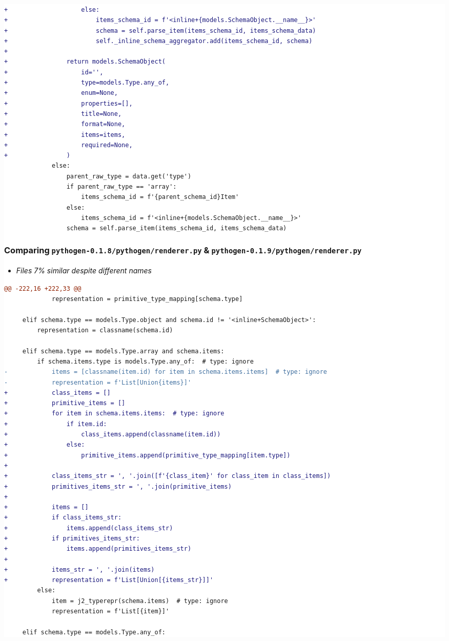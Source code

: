 ```diff
+                    else:
+                        items_schema_id = f'<inline+{models.SchemaObject.__name__}>'
+                        schema = self.parse_item(items_schema_id, items_schema_data)
+                        self._inline_schema_aggregator.add(items_schema_id, schema)
+
+                return models.SchemaObject(
+                    id='',
+                    type=models.Type.any_of,
+                    enum=None,
+                    properties=[],
+                    title=None,
+                    format=None,
+                    items=items,
+                    required=None,
+                )
             else:
                 parent_raw_type = data.get('type')
                 if parent_raw_type == 'array':
                     items_schema_id = f'{parent_schema_id}Item'
                 else:
                     items_schema_id = f'<inline+{models.SchemaObject.__name__}>'
                 schema = self.parse_item(items_schema_id, items_schema_data)
```

### Comparing `pythogen-0.1.8/pythogen/renderer.py` & `pythogen-0.1.9/pythogen/renderer.py`

 * *Files 7% similar despite different names*

```diff
@@ -222,16 +222,33 @@
             representation = primitive_type_mapping[schema.type]
 
     elif schema.type == models.Type.object and schema.id != '<inline+SchemaObject>':
         representation = classname(schema.id)
 
     elif schema.type == models.Type.array and schema.items:
         if schema.items.type is models.Type.any_of:  # type: ignore
-            items = [classname(item.id) for item in schema.items.items]  # type: ignore
-            representation = f'List[Union{items}]'
+            class_items = []
+            primitive_items = []
+            for item in schema.items.items:  # type: ignore
+                if item.id:
+                    class_items.append(classname(item.id))
+                else:
+                    primitive_items.append(primitive_type_mapping[item.type])
+
+            class_items_str = ', '.join([f'{class_item}' for class_item in class_items])
+            primitives_items_str = ', '.join(primitive_items)
+
+            items = []
+            if class_items_str:
+                items.append(class_items_str)
+            if primitives_items_str:
+                items.append(primitives_items_str)
+
+            items_str = ', '.join(items)
+            representation = f'List[Union[{items_str}]]'
         else:
             item = j2_typerepr(schema.items)  # type: ignore
             representation = f'List[{item}]'
 
     elif schema.type == models.Type.any_of:
```
